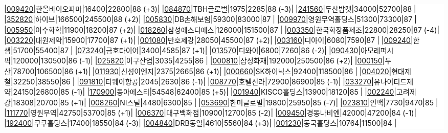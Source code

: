 |[009420](https://finance.daum.net/quotes/A009420)|한올바이오파마|16400|22800|88 (+3)|
|[084870](https://finance.daum.net/quotes/A084870)|TBH글로벌|1975|2285|88 (-3)|
|[241560](https://finance.daum.net/quotes/A241560)|두산밥캣|34000|52700|88 |
|[352820](https://finance.daum.net/quotes/A352820)|하이브|166500|245500|88 (+2)|
|[005830](https://finance.daum.net/quotes/A005830)|DB손해보험|59300|83000|87 |
|[009970](https://finance.daum.net/quotes/A009970)|영원무역홀딩스|51300|73300|87 |
|[005950](https://finance.daum.net/quotes/A005950)|이수화학|11900|18200|87 (+2)|
|[018260](https://finance.daum.net/quotes/A018260)|삼성에스디에스|126000|151500|87 |
|[003350](https://finance.daum.net/quotes/A003350)|한국화장품제조|22800|28250|87 (-4)|
|[003220](https://finance.daum.net/quotes/A003220)|대원제약|15900|17700|87 (+1)|
|[001080](https://finance.daum.net/quotes/A001080)|만호제강|28050|45500|87 (+2)|
|[003160](https://finance.daum.net/quotes/A003160)|디아이|6080|7590|87 |
|[009240](https://finance.daum.net/quotes/A009240)|한샘|51700|55400|87 |
|[073240](https://finance.daum.net/quotes/A073240)|금호타이어|3400|4585|87 (+1)|
|[013570](https://finance.daum.net/quotes/A013570)|디와이|6800|7260|86 (-2)|
|[090430](https://finance.daum.net/quotes/A090430)|아모레퍼시픽|120000|130500|86 (-1)|
|[025820](https://finance.daum.net/quotes/A025820)|이구산업|3035|4255|86 |
|[000810](https://finance.daum.net/quotes/A000810)|삼성화재|192000|250500|86 (+2)|
|[000150](https://finance.daum.net/quotes/A000150)|두산|78700|106500|86 (+1)|
|[011930](https://finance.daum.net/quotes/A011930)|신성이엔지|2375|2665|86 (+1)|
|[000660](https://finance.daum.net/quotes/A000660)|SK하이닉스|92400|118500|86 |
|[004020](https://finance.daum.net/quotes/A004020)|현대제철|32250|38550|86 |
|[091810](https://finance.daum.net/quotes/A091810)|티웨이항공|2045|2630|86 (-1)|
|[008770](https://finance.daum.net/quotes/A008770)|호텔신라|72900|86900|85 (-1)|
|[033270](https://finance.daum.net/quotes/A033270)|유나이티드제약|24150|26800|85 (-1)|
|[170900](https://finance.daum.net/quotes/A170900)|동아에스티|54548|62400|85 (+5)|
|[001940](https://finance.daum.net/quotes/A001940)|KISCO홀딩스|13900|18120|85 |
|[002240](https://finance.daum.net/quotes/A002240)|고려제강|18308|20700|85 (+1)|
|[008260](https://finance.daum.net/quotes/A008260)|NI스틸|4480|6300|85 |
|[053690](https://finance.daum.net/quotes/A053690)|한미글로벌|19800|25950|85 (-7)|
|[023810](https://finance.daum.net/quotes/A023810)|인팩|7730|9470|85 |
|[111770](https://finance.daum.net/quotes/A111770)|영원무역|42750|53700|85 (+1)|
|[006370](https://finance.daum.net/quotes/A006370)|대구백화점|10900|12700|85 (-2)|
|[009450](https://finance.daum.net/quotes/A009450)|경동나비엔|42000|47200|84 (-1)|
|[192400](https://finance.daum.net/quotes/A192400)|쿠쿠홀딩스|17400|18550|84 (-3)|
|[004840](https://finance.daum.net/quotes/A004840)|DRB동일|4610|5560|84 (+3)|
|[001230](https://finance.daum.net/quotes/A001230)|동국홀딩스|10764|11500|84 |